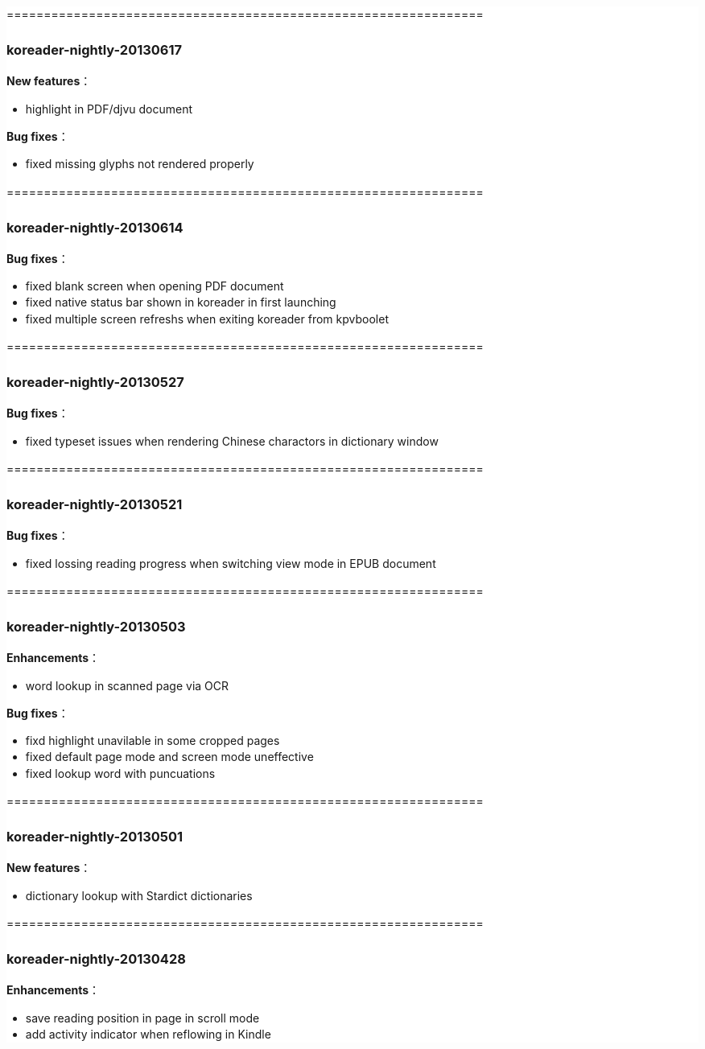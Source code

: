 ================================================================
### koreader-nightly-20130617

**New features**：
* highlight in PDF/djvu document

**Bug fixes**：
* fixed missing glyphs not rendered properly

================================================================
### koreader-nightly-20130614

**Bug fixes**：
* fixed blank screen when opening PDF document
* fixed native status bar shown in koreader in first launching
* fixed multiple screen refreshs when exiting koreader from kpvboolet

================================================================
### koreader-nightly-20130527

**Bug fixes**：
* fixed typeset issues when rendering Chinese charactors in dictionary window

================================================================
### koreader-nightly-20130521

**Bug fixes**：
* fixed lossing reading progress when switching view mode in EPUB document

================================================================
### koreader-nightly-20130503

**Enhancements**：
* word lookup in scanned page via OCR

**Bug fixes**：
* fixd highlight unavilable in some cropped pages
* fixed default page mode and screen mode uneffective
* fixed lookup word with puncuations

================================================================
### koreader-nightly-20130501

**New features**：
* dictionary lookup with Stardict dictionaries

================================================================
### koreader-nightly-20130428

**Enhancements**：
* save reading position in page in scroll mode
* add activity indicator when reflowing in Kindle
